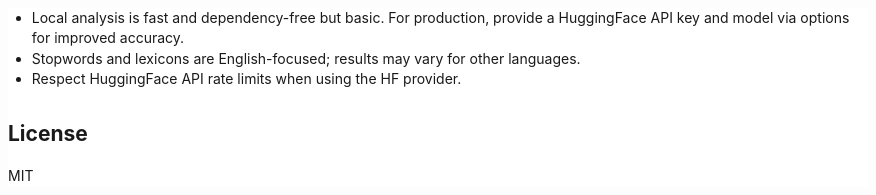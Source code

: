 - Local analysis is fast and dependency-free but basic. For production, provide a HuggingFace API key and model via options for improved accuracy.
- Stopwords and lexicons are English-focused; results may vary for other languages.
- Respect HuggingFace API rate limits when using the HF provider.

## License

MIT
